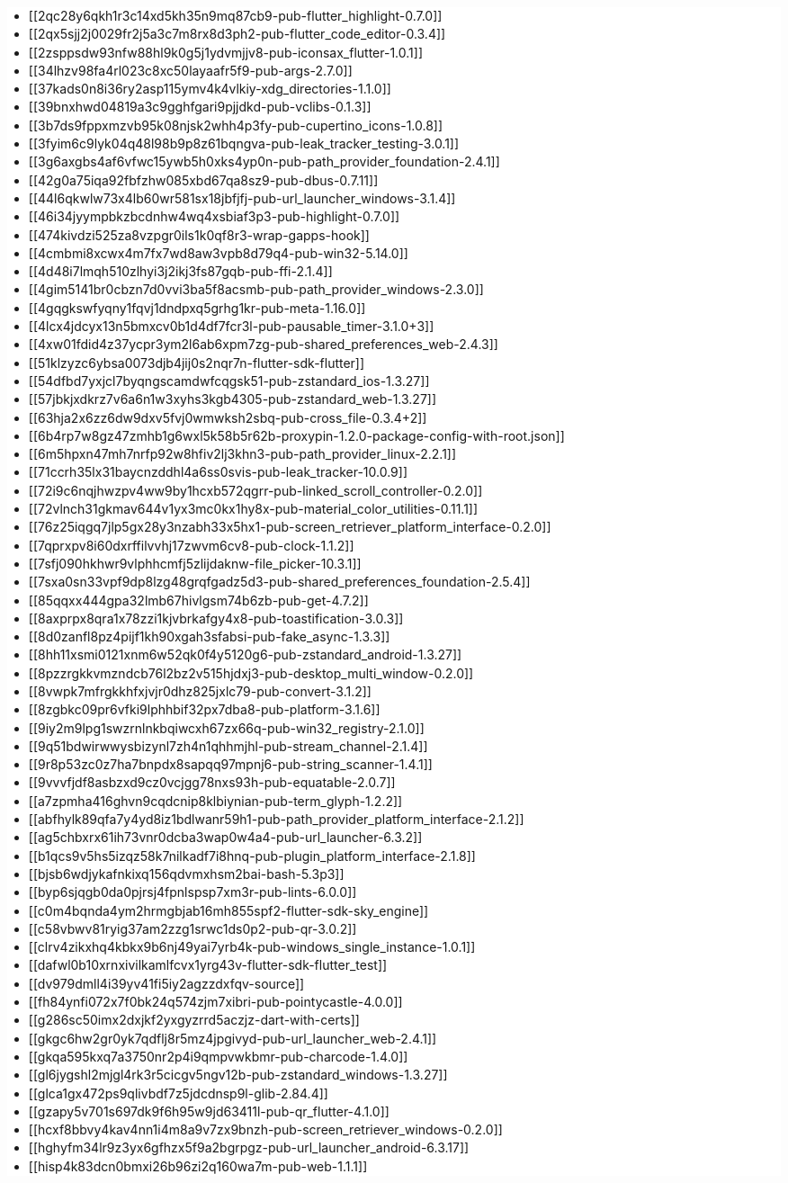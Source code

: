 - [[2qc28y6qkh1r3c14xd5kh35n9mq87cb9-pub-flutter_highlight-0.7.0]]
- [[2qx5sjj2j0029fr2j5a3c7m8rx8d3ph2-pub-flutter_code_editor-0.3.4]]
- [[2zsppsdw93nfw88hl9k0g5j1ydvmjjv8-pub-iconsax_flutter-1.0.1]]
- [[34lhzv98fa4rl023c8xc50layaafr5f9-pub-args-2.7.0]]
- [[37kads0n8i36ry2asp115ymv4k4vlkiy-xdg_directories-1.1.0]]
- [[39bnxhwd04819a3c9gghfgari9pjjdkd-pub-vclibs-0.1.3]]
- [[3b7ds9fppxmzvb95k08njsk2whh4p3fy-pub-cupertino_icons-1.0.8]]
- [[3fyim6c9lyk04q48l98b9p8z61bqngva-pub-leak_tracker_testing-3.0.1]]
- [[3g6axgbs4af6vfwc15ywb5h0xks4yp0n-pub-path_provider_foundation-2.4.1]]
- [[42g0a75iqa92fbfzhw085xbd67qa8sz9-pub-dbus-0.7.11]]
- [[44l6qkwlw73x4lb60wr581sx18jbfjfj-pub-url_launcher_windows-3.1.4]]
- [[46i34jyympbkzbcdnhw4wq4xsbiaf3p3-pub-highlight-0.7.0]]
- [[474kivdzi525za8vzpgr0ils1k0qf8r3-wrap-gapps-hook]]
- [[4cmbmi8xcwx4m7fx7wd8aw3vpb8d79q4-pub-win32-5.14.0]]
- [[4d48i7lmqh510zlhyi3j2ikj3fs87gqb-pub-ffi-2.1.4]]
- [[4gim5141br0cbzn7d0vvi3ba5f8acsmb-pub-path_provider_windows-2.3.0]]
- [[4gqgkswfyqny1fqvj1dndpxq5grhg1kr-pub-meta-1.16.0]]
- [[4lcx4jdcyx13n5bmxcv0b1d4df7fcr3l-pub-pausable_timer-3.1.0+3]]
- [[4xw01fdid4z37ycpr3ym2l6ab6xpm7zg-pub-shared_preferences_web-2.4.3]]
- [[51klzyzc6ybsa0073djb4jij0s2nqr7n-flutter-sdk-flutter]]
- [[54dfbd7yxjcl7byqngscamdwfcqgsk51-pub-zstandard_ios-1.3.27]]
- [[57jbkjxdkrz7v6a6n1w3xyhs3kgb4305-pub-zstandard_web-1.3.27]]
- [[63hja2x6zz6dw9dxv5fvj0wmwksh2sbq-pub-cross_file-0.3.4+2]]
- [[6b4rp7w8gz47zmhb1g6wxl5k58b5r62b-proxypin-1.2.0-package-config-with-root.json]]
- [[6m5hpxn47mh7nrfp92w8hfiv2lj3khn3-pub-path_provider_linux-2.2.1]]
- [[71ccrh35lx31baycnzddhl4a6ss0svis-pub-leak_tracker-10.0.9]]
- [[72i9c6nqjhwzpv4ww9by1hcxb572qgrr-pub-linked_scroll_controller-0.2.0]]
- [[72vlnch31gkmav644v1yx3mc0kx1hy8x-pub-material_color_utilities-0.11.1]]
- [[76z25iqgq7jlp5gx28y3nzabh33x5hx1-pub-screen_retriever_platform_interface-0.2.0]]
- [[7qprxpv8i60dxrffilvvhj17zwvm6cv8-pub-clock-1.1.2]]
- [[7sfj090hkhwr9vlphhcmfj5zlijdaknw-file_picker-10.3.1]]
- [[7sxa0sn33vpf9dp8lzg48grqfgadz5d3-pub-shared_preferences_foundation-2.5.4]]
- [[85qqxx444gpa32lmb67hivlgsm74b6zb-pub-get-4.7.2]]
- [[8axprpx8qra1x78zzi1kjvbrkafgy4x8-pub-toastification-3.0.3]]
- [[8d0zanfl8pz4pijf1kh90xgah3sfabsi-pub-fake_async-1.3.3]]
- [[8hh11xsmi0121xnm6w52qk0f4y5120g6-pub-zstandard_android-1.3.27]]
- [[8pzzrgkkvmzndcb76l2bz2v515hjdxj3-pub-desktop_multi_window-0.2.0]]
- [[8vwpk7mfrgkkhfxjvjr0dhz825jxlc79-pub-convert-3.1.2]]
- [[8zgbkc09pr6vfki9lphhbif32px7dba8-pub-platform-3.1.6]]
- [[9iy2m9lpg1swzrnlnkbqiwcxh67zx66q-pub-win32_registry-2.1.0]]
- [[9q51bdwirwwysbizynl7zh4n1qhhmjhl-pub-stream_channel-2.1.4]]
- [[9r8p53zc0z7ha7bnpdx8sapqq97mpnj6-pub-string_scanner-1.4.1]]
- [[9vvvfjdf8asbzxd9cz0vcjgg78nxs93h-pub-equatable-2.0.7]]
- [[a7zpmha416ghvn9cqdcnip8klbiynian-pub-term_glyph-1.2.2]]
- [[abfhylk89qfa7y4yd8iz1bdlwanr59h1-pub-path_provider_platform_interface-2.1.2]]
- [[ag5chbxrx61ih73vnr0dcba3wap0w4a4-pub-url_launcher-6.3.2]]
- [[b1qcs9v5hs5izqz58k7nilkadf7i8hnq-pub-plugin_platform_interface-2.1.8]]
- [[bjsb6wdjykafnkixq156qdvmxhsm2bai-bash-5.3p3]]
- [[byp6sjqgb0da0pjrsj4fpnlspsp7xm3r-pub-lints-6.0.0]]
- [[c0m4bqnda4ym2hrmgbjab16mh855spf2-flutter-sdk-sky_engine]]
- [[c58vbwv81ryig37am2zzg1srwc1ds0p2-pub-qr-3.0.2]]
- [[clrv4zikxhq4kbkx9b6nj49yai7yrb4k-pub-windows_single_instance-1.0.1]]
- [[dafwl0b10xrnxivilkamlfcvx1yrg43v-flutter-sdk-flutter_test]]
- [[dv979dmll4i39yv41fi5iy2agzzdxfqv-source]]
- [[fh84ynfi072x7f0bk24q574zjm7xibri-pub-pointycastle-4.0.0]]
- [[g286sc50imx2dxjkf2yxgyzrrd5aczjz-dart-with-certs]]
- [[gkgc6hw2gr0yk7qdflj8r5mz4jpgivyd-pub-url_launcher_web-2.4.1]]
- [[gkqa595kxq7a3750nr2p4i9qmpvwkbmr-pub-charcode-1.4.0]]
- [[gl6jygshl2mjgl4rk3r5cicgv5ngv12b-pub-zstandard_windows-1.3.27]]
- [[glca1gx472ps9qlivbdf7z5jdcdnsp9l-glib-2.84.4]]
- [[gzapy5v701s697dk9f6h95w9jd63411l-pub-qr_flutter-4.1.0]]
- [[hcxf8bbvy4kav4nn1i4m8a9v7zx9bnzh-pub-screen_retriever_windows-0.2.0]]
- [[hghyfm34lr9z3yx6gfhzx5f9a2bgrpgz-pub-url_launcher_android-6.3.17]]
- [[hisp4k83dcn0bmxi26b96zi2q160wa7m-pub-web-1.1.1]]